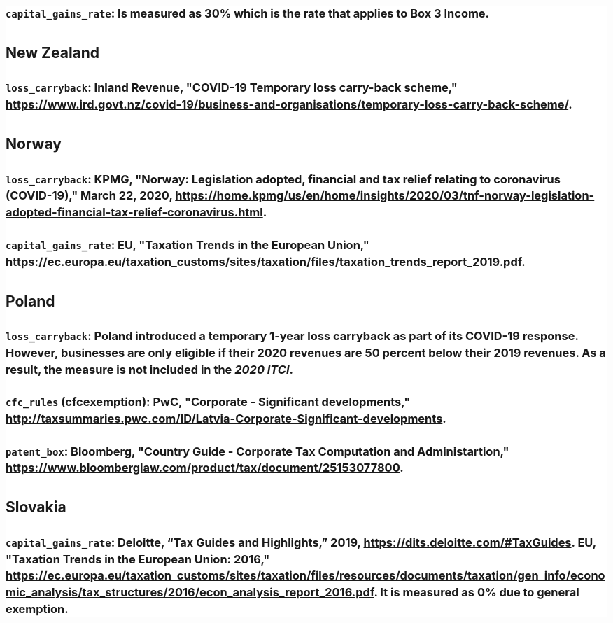 ### `capital_gains_rate`: Is measured as 30% which is the rate that applies to Box 3 Income.

## New Zealand

### `loss_carryback`: Inland Revenue, "COVID-19 Temporary loss carry-back scheme," https://www.ird.govt.nz/covid-19/business-and-organisations/temporary-loss-carry-back-scheme/.

## Norway

### `loss_carryback`: KPMG, "Norway: Legislation adopted, financial and tax relief relating to coronavirus (COVID-19)," March 22, 2020, https://home.kpmg/us/en/home/insights/2020/03/tnf-norway-legislation-adopted-financial-tax-relief-coronavirus.html.

### `capital_gains_rate`: EU, "Taxation Trends in the European Union," https://ec.europa.eu/taxation_customs/sites/taxation/files/taxation_trends_report_2019.pdf. 

## Poland

### `loss_carryback`: Poland introduced a temporary 1-year loss carryback as part of its COVID-19 response. However, businesses are only eligible if their 2020 revenues are 50 percent below their 2019 revenues. As a result, the measure is not included in the _2020 ITCI_.

### `cfc_rules` (cfcexemption): PwC, "Corporate - Significant developments," http://taxsummaries.pwc.com/ID/Latvia-Corporate-Significant-developments.

### `patent_box`: Bloomberg, "Country Guide - Corporate Tax Computation and Administartion," https://www.bloomberglaw.com/product/tax/document/25153077800. 

## Slovakia

### `capital_gains_rate`: Deloitte, “Tax Guides and Highlights,” 2019, https://dits.deloitte.com/#TaxGuides. EU, "Taxation Trends in the European Union: 2016," https://ec.europa.eu/taxation_customs/sites/taxation/files/resources/documents/taxation/gen_info/economic_analysis/tax_structures/2016/econ_analysis_report_2016.pdf. It is measured as 0% due to general exemption.

